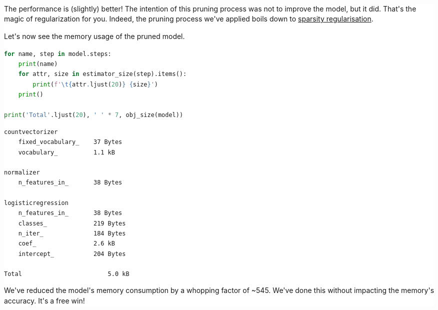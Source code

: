 The performance is (slightly) better! The intention of this pruning process was not to improve the model, but it did. That's the magic of regularization for you. Indeed, the pruning process we've applied boils down to [sparsity regularisation](https://www.wikiwand.com/en/Regularization_(mathematics)#/Regularizers_for_sparsity).

Let's now see the memory usage of the pruned model.

```py
for name, step in model.steps:
    print(name)
    for attr, size in estimator_size(step).items():
        print(f'\t{attr.ljust(20)} {size}')
    print()

print('Total'.ljust(20), ' ' * 7, obj_size(model))
```

```
countvectorizer
	fixed_vocabulary_    37 Bytes
	vocabulary_          1.1 kB

normalizer
	n_features_in_       38 Bytes

logisticregression
	n_features_in_       38 Bytes
	classes_             219 Bytes
	n_iter_              184 Bytes
	coef_                2.6 kB
	intercept_           204 Bytes

Total                        5.0 kB
```

We've reduced the model's memory consumption by a whopping factor of ~545. We've done this without impacting the memory's accuracy. It's a free win!
